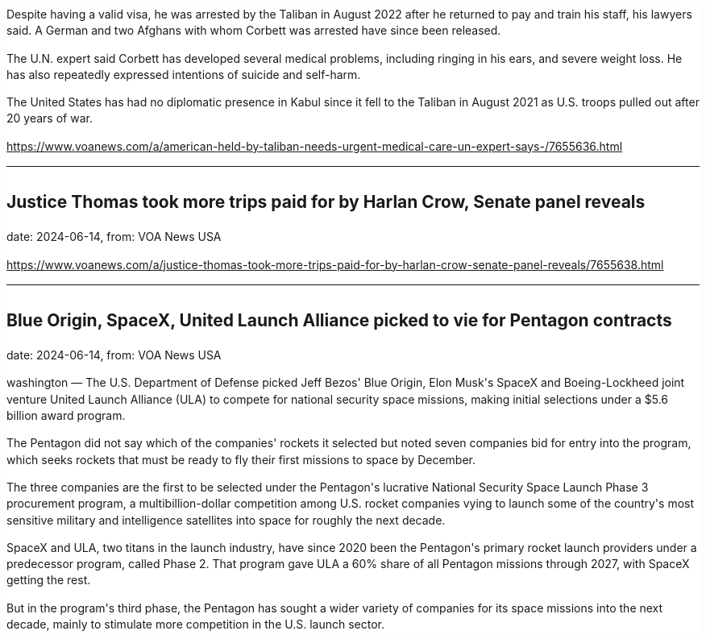 
Despite having a valid visa, he was arrested by the Taliban in August 2022 after he returned to pay and train his staff, his lawyers said. A German and two Afghans with whom Corbett was arrested have since been released.


The U.N. expert said Corbett has developed several medical problems, including ringing in his ears, and severe weight loss. He has also repeatedly expressed intentions of suicide and self-harm.


The United States has had no diplomatic presence in Kabul since it fell to the Taliban in August 2021 as U.S. troops pulled out after 20 years of war. 

<https://www.voanews.com/a/american-held-by-taliban-needs-urgent-medical-care-un-expert-says-/7655636.html>

---

## Justice Thomas took more trips paid for by Harlan Crow, Senate panel reveals

date: 2024-06-14, from: VOA News USA

 

<https://www.voanews.com/a/justice-thomas-took-more-trips-paid-for-by-harlan-crow-senate-panel-reveals/7655638.html>

---

## Blue Origin, SpaceX, United Launch Alliance picked to vie for Pentagon contracts

date: 2024-06-14, from: VOA News USA

washington — The U.S. Department of Defense picked Jeff Bezos' Blue Origin, Elon Musk's SpaceX and Boeing-Lockheed joint venture United Launch Alliance (ULA) to compete for national security space missions, making initial selections under a $5.6 billion award program. 


The Pentagon did not say which of the companies' rockets it selected but noted seven companies bid for entry into the program, which seeks rockets that must be ready to fly their first missions to space by December. 


The three companies are the first to be selected under the Pentagon's lucrative National Security Space Launch Phase 3 procurement program, a multibillion-dollar competition among U.S. rocket companies vying to launch some of the country's most sensitive military and intelligence satellites into space for roughly the next decade. 


SpaceX and ULA, two titans in the launch industry, have since 2020 been the Pentagon's primary rocket launch providers under a predecessor program, called Phase 2. That program gave ULA a 60% share of all Pentagon missions through 2027, with SpaceX getting the rest. 


But in the program's third phase, the Pentagon has sought a wider variety of companies for its space missions into the next decade, mainly to stimulate more competition in the U.S. launch sector. 

